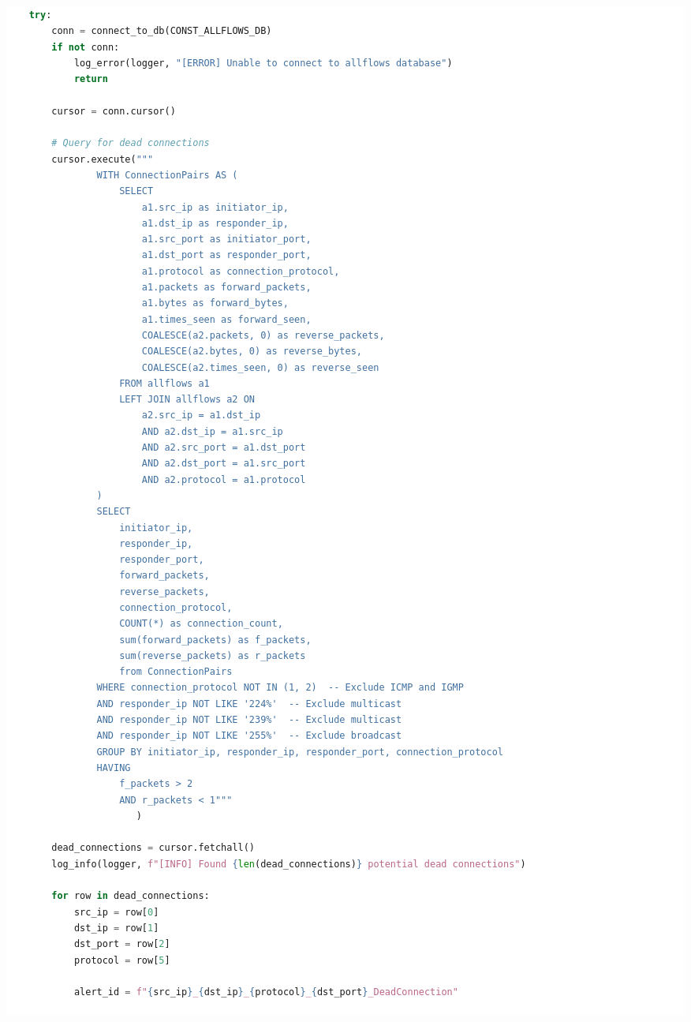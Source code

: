 ```python
    try:
        conn = connect_to_db(CONST_ALLFLOWS_DB)
        if not conn:
            log_error(logger, "[ERROR] Unable to connect to allflows database")
            return

        cursor = conn.cursor()
        
        # Query for dead connections
        cursor.execute("""
                WITH ConnectionPairs AS (
                    SELECT 
                        a1.src_ip as initiator_ip,
                        a1.dst_ip as responder_ip,
                        a1.src_port as initiator_port,
                        a1.dst_port as responder_port,
                        a1.protocol as connection_protocol,
                        a1.packets as forward_packets,
                        a1.bytes as forward_bytes,
                        a1.times_seen as forward_seen,
                        COALESCE(a2.packets, 0) as reverse_packets,
                        COALESCE(a2.bytes, 0) as reverse_bytes,
                        COALESCE(a2.times_seen, 0) as reverse_seen
                    FROM allflows a1
                    LEFT JOIN allflows a2 ON 
                        a2.src_ip = a1.dst_ip 
                        AND a2.dst_ip = a1.src_ip
                        AND a2.src_port = a1.dst_port
                        AND a2.dst_port = a1.src_port
                        AND a2.protocol = a1.protocol
                )
                SELECT 
                    initiator_ip,
                    responder_ip,
                    responder_port,
                    forward_packets,
                    reverse_packets,
                    connection_protocol,
                    COUNT(*) as connection_count,
                    sum(forward_packets) as f_packets,
                    sum(reverse_packets) as r_packets
                    from ConnectionPairs
                WHERE connection_protocol NOT IN (1, 2)  -- Exclude ICMP and IGMP
                AND responder_ip NOT LIKE '224%'  -- Exclude multicast
                AND responder_ip NOT LIKE '239%'  -- Exclude multicast
                AND responder_ip NOT LIKE '255%'  -- Exclude broadcast
                GROUP BY initiator_ip, responder_ip, responder_port, connection_protocol
                HAVING 
                    f_packets > 2
                    AND r_packets < 1"""
                       )
        
        dead_connections = cursor.fetchall()
        log_info(logger, f"[INFO] Found {len(dead_connections)} potential dead connections")

        for row in dead_connections:
            src_ip = row[0]
            dst_ip = row[1]
            dst_port = row[2]
            protocol = row[5]

            alert_id = f"{src_ip}_{dst_ip}_{protocol}_{dst_port}_DeadConnection"
            
```